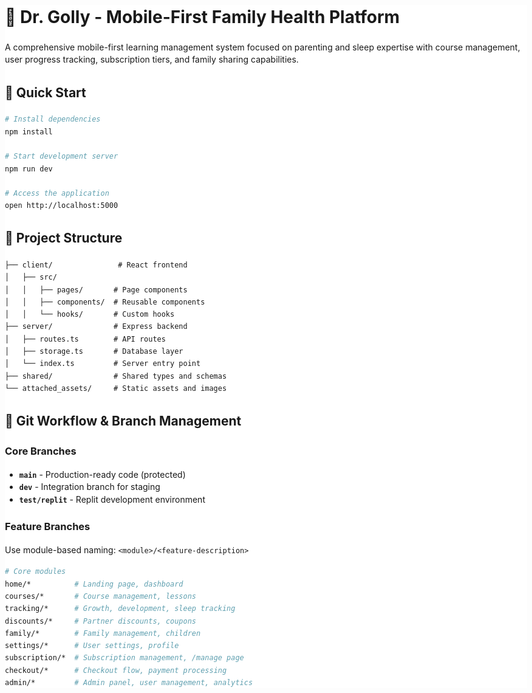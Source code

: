 # 🍼 Dr. Golly - Mobile-First Family Health Platform

A comprehensive mobile-first learning management system focused on parenting and sleep expertise with course management, user progress tracking, subscription tiers, and family sharing capabilities.

## 🚀 Quick Start

```bash
# Install dependencies
npm install

# Start development server
npm run dev

# Access the application
open http://localhost:5000
```

## 📁 Project Structure

```
├── client/               # React frontend
│   ├── src/
│   │   ├── pages/       # Page components
│   │   ├── components/  # Reusable components
│   │   └── hooks/       # Custom hooks
├── server/              # Express backend
│   ├── routes.ts        # API routes
│   ├── storage.ts       # Database layer
│   └── index.ts         # Server entry point
├── shared/              # Shared types and schemas
└── attached_assets/     # Static assets and images
```

## 🌳 Git Workflow & Branch Management

### Core Branches
- **`main`** - Production-ready code (protected)
- **`dev`** - Integration branch for staging
- **`test/replit`** - Replit development environment

### Feature Branches
Use module-based naming: `<module>/<feature-description>`

```bash
# Core modules
home/*          # Landing page, dashboard
courses/*       # Course management, lessons
tracking/*      # Growth, development, sleep tracking
discounts/*     # Partner discounts, coupons
family/*        # Family management, children
settings/*      # User settings, profile
subscription/*  # Subscription management, /manage page
checkout/*      # Checkout flow, payment processing
admin/*         # Admin panel, user management, analytics
```
